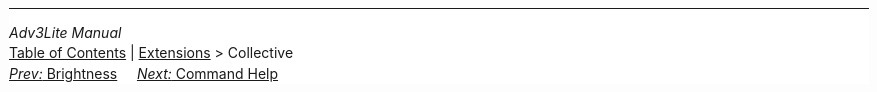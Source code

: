 </div>

------------------------------------------------------------------------

<div class="navb">

*Adv3Lite Manual*  
<a href="../../docs/manual/toc.htm" class="nav">Table of Contents</a> \|
<a href="../../docs/manual/extensions.htm" class="nav">Extensions</a> \>
Collective  
<span class="navnp"><a href="brightness.htm" class="nav"><em>Prev:</em> Brightness</a>
    <a href="cmdhelp.htm" class="nav"><em>Next:</em> Command Help</a>
    </span>

</div>
